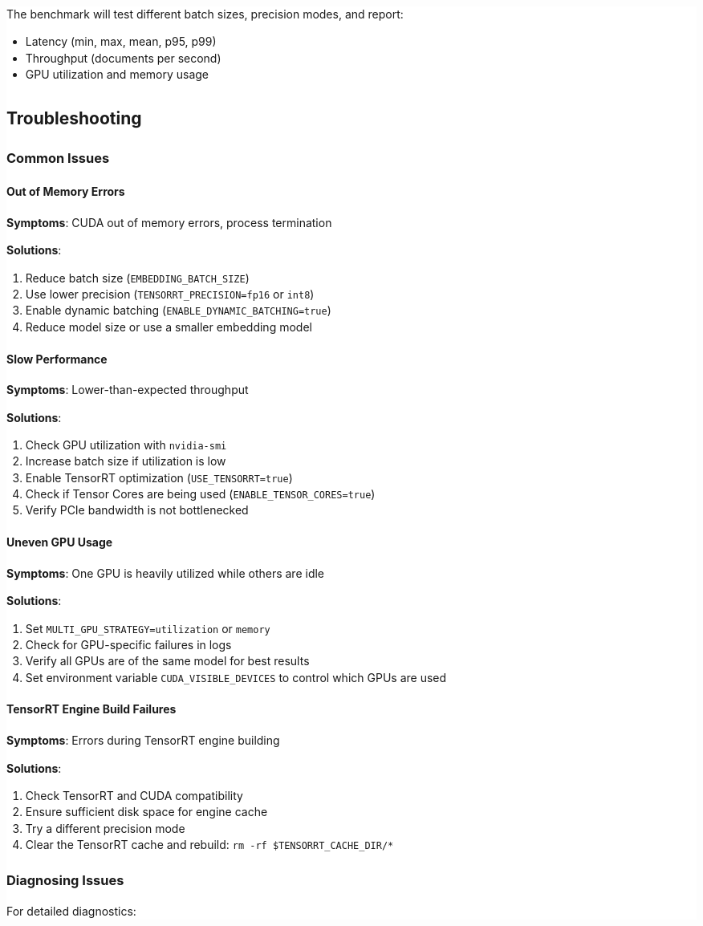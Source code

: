 The benchmark will test different batch sizes, precision modes, and report:

- Latency (min, max, mean, p95, p99)
- Throughput (documents per second)
- GPU utilization and memory usage

## Troubleshooting

### Common Issues

#### Out of Memory Errors

**Symptoms**: CUDA out of memory errors, process termination

**Solutions**:
1. Reduce batch size (`EMBEDDING_BATCH_SIZE`)
2. Use lower precision (`TENSORRT_PRECISION=fp16` or `int8`)
3. Enable dynamic batching (`ENABLE_DYNAMIC_BATCHING=true`)
4. Reduce model size or use a smaller embedding model

#### Slow Performance

**Symptoms**: Lower-than-expected throughput

**Solutions**:
1. Check GPU utilization with `nvidia-smi`
2. Increase batch size if utilization is low
3. Enable TensorRT optimization (`USE_TENSORRT=true`)
4. Check if Tensor Cores are being used (`ENABLE_TENSOR_CORES=true`)
5. Verify PCIe bandwidth is not bottlenecked

#### Uneven GPU Usage

**Symptoms**: One GPU is heavily utilized while others are idle

**Solutions**:
1. Set `MULTI_GPU_STRATEGY=utilization` or `memory`
2. Check for GPU-specific failures in logs
3. Verify all GPUs are of the same model for best results
4. Set environment variable `CUDA_VISIBLE_DEVICES` to control which GPUs are used

#### TensorRT Engine Build Failures

**Symptoms**: Errors during TensorRT engine building

**Solutions**:
1. Check TensorRT and CUDA compatibility
2. Ensure sufficient disk space for engine cache
3. Try a different precision mode
4. Clear the TensorRT cache and rebuild: `rm -rf $TENSORRT_CACHE_DIR/*`

### Diagnosing Issues

For detailed diagnostics:
